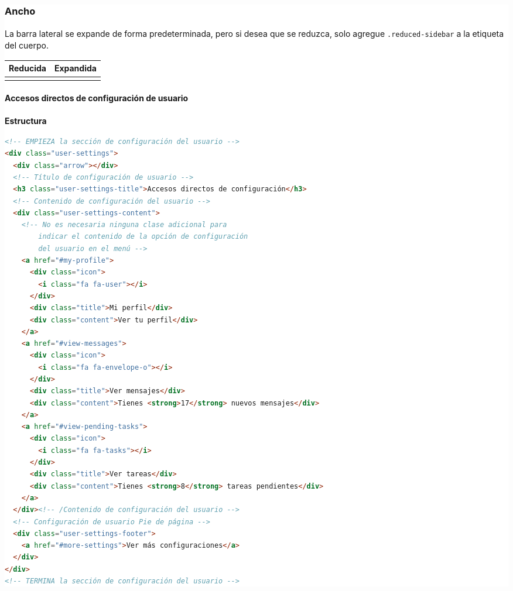 ### Ancho

La barra lateral se expande de forma predeterminada, pero si desea que se reduzca, solo agregue `.reduced-sidebar` a la etiqueta del cuerpo.

|                                       Reducida                                       |                                        Expandida                                       |
|:------------------------------------------------------------------------------------:|:--------------------------------------------------------------------------------------:|
| <blog-image src="docs/social/reduced-sidebar.jpg" width="247" height="401" alt="Barra lateral reducida"></blog-image> | <blog-image src="docs/social/expanded-sidebar.jpg" width="248" height="402" alt="Barra lateral expandida"></blog-image> |

#### Accesos directos de configuración de usuario

<blog-image src="docs/social/usersettings-sidebar.jpg" width="439" height="361" alt="Configuración del usuario de la barra lateral"></blog-image>


**Estructura**

```html
<!-- EMPIEZA la sección de configuración del usuario -->
<div class="user-settings">
  <div class="arrow"></div>
  <!-- Título de configuración de usuario -->
  <h3 class="user-settings-title">Accesos directos de configuración</h3>
  <!-- Contenido de configuración del usuario -->
  <div class="user-settings-content">
    <!-- No es necesaria ninguna clase adicional para 
        indicar el contenido de la opción de configuración 
        del usuario en el menú -->
    <a href="#my-profile">
      <div class="icon">
        <i class="fa fa-user"></i>
      </div>
      <div class="title">Mi perfil</div>
      <div class="content">Ver tu perfil</div>
    </a>
    <a href="#view-messages">
      <div class="icon">
        <i class="fa fa-envelope-o"></i>
      </div>
      <div class="title">Ver mensajes</div>
      <div class="content">Tienes <strong>17</strong> nuevos mensajes</div>
    </a>
    <a href="#view-pending-tasks">
      <div class="icon">
        <i class="fa fa-tasks"></i>
      </div>
      <div class="title">Ver tareas</div>
      <div class="content">Tienes <strong>8</strong> tareas pendientes</div>
    </a>
  </div><!-- /Contenido de configuración del usuario -->
  <!-- Configuración de usuario Pie de página -->
  <div class="user-settings-footer">
    <a href="#more-settings">Ver más configuraciones</a>
  </div>
</div>
<!-- TERMINA la sección de configuración del usuario -->
```
